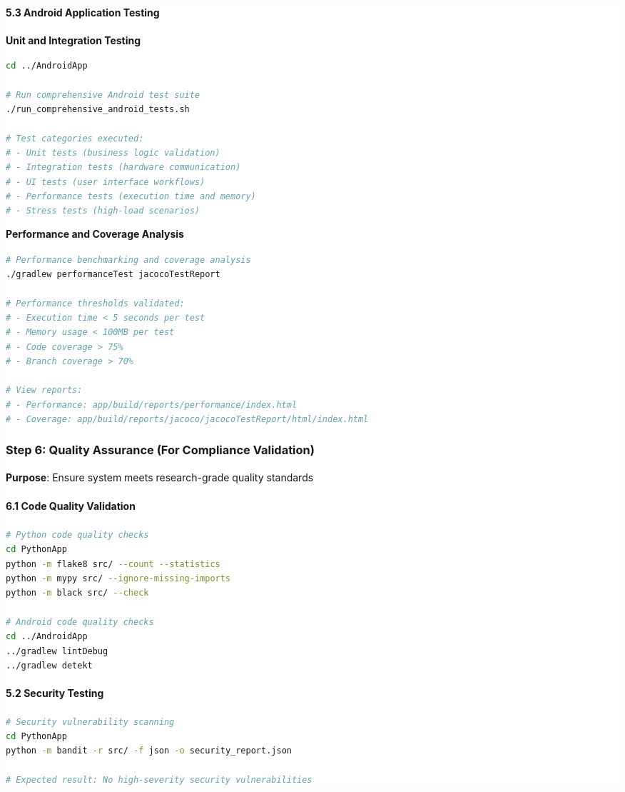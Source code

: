 #### 5.3 Android Application Testing

**Unit and Integration Testing**
```bash
cd ../AndroidApp

# Run comprehensive Android test suite
./run_comprehensive_android_tests.sh

# Test categories executed:
# - Unit tests (business logic validation)
# - Integration tests (hardware communication)
# - UI tests (user interface workflows)
# - Performance tests (execution time and memory)
# - Stress tests (high-load scenarios)
```

**Performance and Coverage Analysis**
```bash
# Performance benchmarking and coverage analysis
./gradlew performanceTest jacocoTestReport

# Performance thresholds validated:
# - Execution time < 5 seconds per test
# - Memory usage < 100MB per test
# - Code coverage > 75%
# - Branch coverage > 70%

# View reports:
# - Performance: app/build/reports/performance/index.html
# - Coverage: app/build/reports/jacoco/jacocoTestReport/html/index.html
```

### Step 6: Quality Assurance (For Compliance Validation)

**Purpose**: Ensure system meets research-grade quality standards

#### 6.1 Code Quality Validation
```bash
# Python code quality checks
cd PythonApp
python -m flake8 src/ --count --statistics
python -m mypy src/ --ignore-missing-imports
python -m black src/ --check

# Android code quality checks
cd ../AndroidApp
../gradlew lintDebug
../gradlew detekt
```

#### 5.2 Security Testing
```bash
# Security vulnerability scanning
cd PythonApp
python -m bandit -r src/ -f json -o security_report.json

# Expected result: No high-severity security vulnerabilities
```
